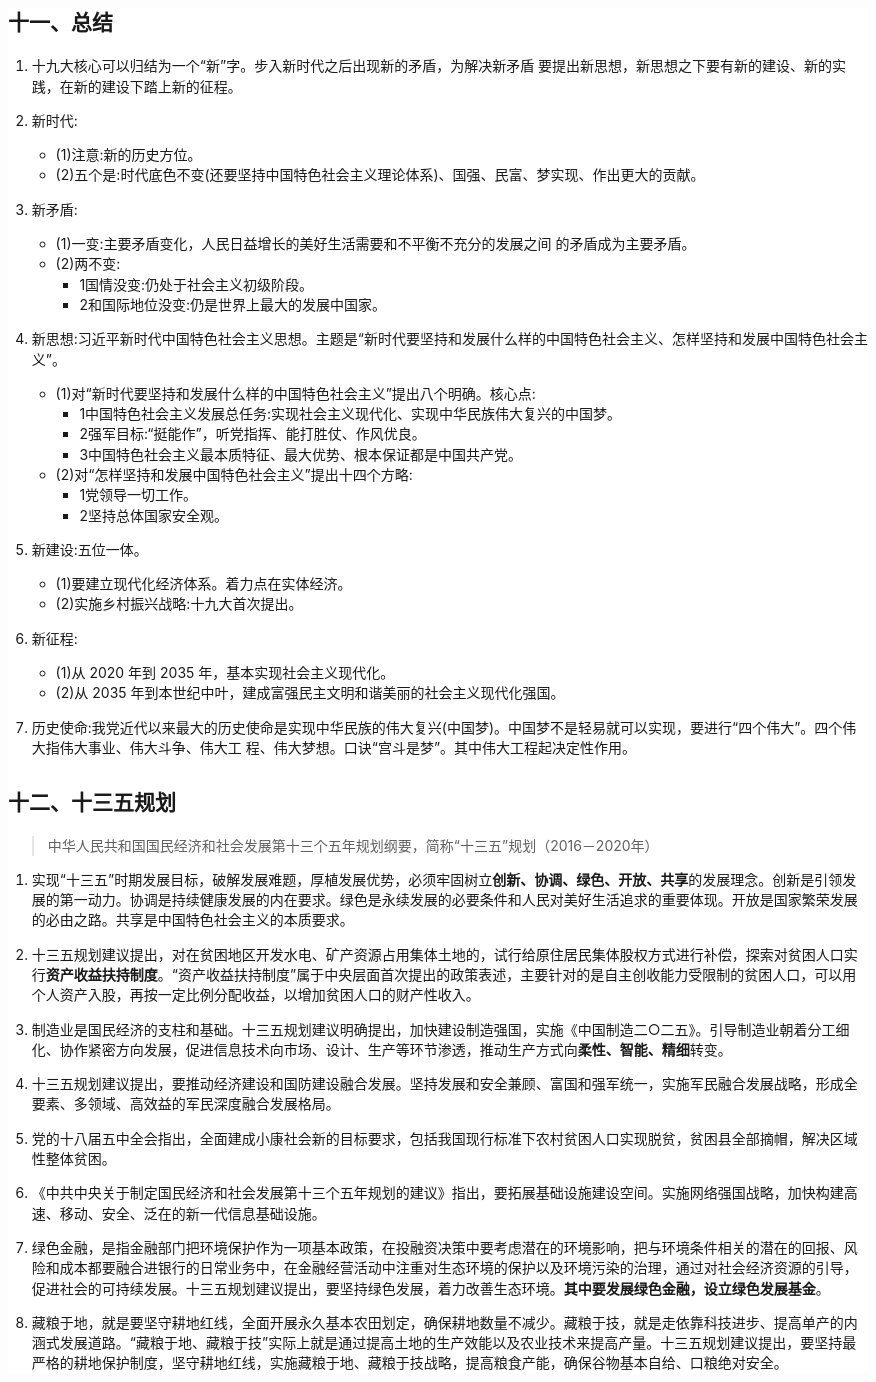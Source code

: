 ## 十一、总结
1. 十九大核心可以归结为一个“新”字。步入新时代之后出现新的矛盾，为解决新矛盾 要提出新思想，新思想之下要有新的建设、新的实践，在新的建设下踏上新的征程。

2. 新时代:
   - (1)注意:新的历史方位。 
   - (2)五个是:时代底色不变(还要坚持中国特色社会主义理论体系)、国强、民富、梦实现、作出更大的贡献。 

3. 新矛盾:
   - (1)一变:主要矛盾变化，人民日益增长的美好生活需要和不平衡不充分的发展之间 的矛盾成为主要矛盾。
   - (2)两不变:
     - 1国情没变:仍处于社会主义初级阶段。 
     - 2和国际地位没变:仍是世界上最大的发展中国家。 

4. 新思想:习近平新时代中国特色社会主义思想。主题是“新时代要坚持和发展什么样的中国特色社会主义、怎样坚持和发展中国特色社会主义”。 
   - (1)对“新时代要坚持和发展什么样的中国特色社会主义”提出八个明确。核心点:
     - 1中国特色社会主义发展总任务:实现社会主义现代化、实现中华民族伟大复兴的中国梦。
     - 2强军目标:“挺能作”，听党指挥、能打胜仗、作风优良。 
     - 3中国特色社会主义最本质特征、最大优势、根本保证都是中国共产党。 
   - (2)对“怎样坚持和发展中国特色社会主义”提出十四个方略: 
     - 1党领导一切工作。
     - 2坚持总体国家安全观。

5. 新建设:五位一体。
   - (1)要建立现代化经济体系。着力点在实体经济。 
   - (2)实施乡村振兴战略:十九大首次提出。

6. 新征程:
   - (1)从 2020 年到 2035 年，基本实现社会主义现代化。
   - (2)从 2035 年到本世纪中叶，建成富强民主文明和谐美丽的社会主义现代化强国。 

7. 历史使命:我党近代以来最大的历史使命是实现中华民族的伟大复兴(中国梦)。中国梦不是轻易就可以实现，要进行“四个伟大”。四个伟大指伟大事业、伟大斗争、伟大工 程、伟大梦想。口诀“宫斗是梦”。其中伟大工程起决定性作用。

## 十二、十三五规划

> 中华人民共和国国民经济和社会发展第十三个五年规划纲要，简称“十三五”规划（2016－2020年）

1. 实现“十三五”时期发展目标，破解发展难题，厚植发展优势，必须牢固树立**创新、协调、绿色、开放、共享**的发展理念。创新是引领发展的第一动力。协调是持续健康发展的内在要求。绿色是永续发展的必要条件和人民对美好生活追求的重要体现。开放是国家繁荣发展的必由之路。共享是中国特色社会主义的本质要求。

2. 十三五规划建议提出，对在贫困地区开发水电、矿产资源占用集体土地的，试行给原住居民集体股权方式进行补偿，探索对贫困人口实行**资产收益扶持制度**。“资产收益扶持制度”属于中央层面首次提出的政策表述，主要针对的是自主创收能力受限制的贫困人口，可以用个人资产入股，再按一定比例分配收益，以增加贫困人口的财产性收入。

3. 制造业是国民经济的支柱和基础。十三五规划建议明确提出，加快建设制造强国，实施《中国制造二○二五》。引导制造业朝着分工细化、协作紧密方向发展，促进信息技术向市场、设计、生产等环节渗透，推动生产方式向**柔性、智能、精细**转变。

4. 十三五规划建议提出，要推动经济建设和国防建设融合发展。坚持发展和安全兼顾、富国和强军统一，实施军民融合发展战略，形成全要素、多领域、高效益的军民深度融合发展格局。

5. 党的十八届五中全会指出，全面建成小康社会新的目标要求，包括我国现行标准下农村贫困人口实现脱贫，贫困县全部摘帽，解决区域性整体贫困。

6. 《中共中央关于制定国民经济和社会发展第十三个五年规划的建议》指出，要拓展基础设施建设空间。实施网络强国战略，加快构建高速、移动、安全、泛在的新一代信息基础设施。

7. 绿色金融，是指金融部门把环境保护作为一项基本政策，在投融资决策中要考虑潜在的环境影响，把与环境条件相关的潜在的回报、风险和成本都要融合进银行的日常业务中，在金融经营活动中注重对生态环境的保护以及环境污染的治理，通过对社会经济资源的引导，促进社会的可持续发展。十三五规划建议提出，要坚持绿色发展，着力改善生态环境。**其中要发展绿色金融，设立绿色发展基金**。

8.  藏粮于地，就是要坚守耕地红线，全面开展永久基本农田划定，确保耕地数量不减少。藏粮于技，就是走依靠科技进步、提高单产的内涵式发展道路。“藏粮于地、藏粮于技”实际上就是通过提高土地的生产效能以及农业技术来提高产量。十三五规划建议提出，要坚持最严格的耕地保护制度，坚守耕地红线，实施藏粮于地、藏粮于技战略，提高粮食产能，确保谷物基本自给、口粮绝对安全。
